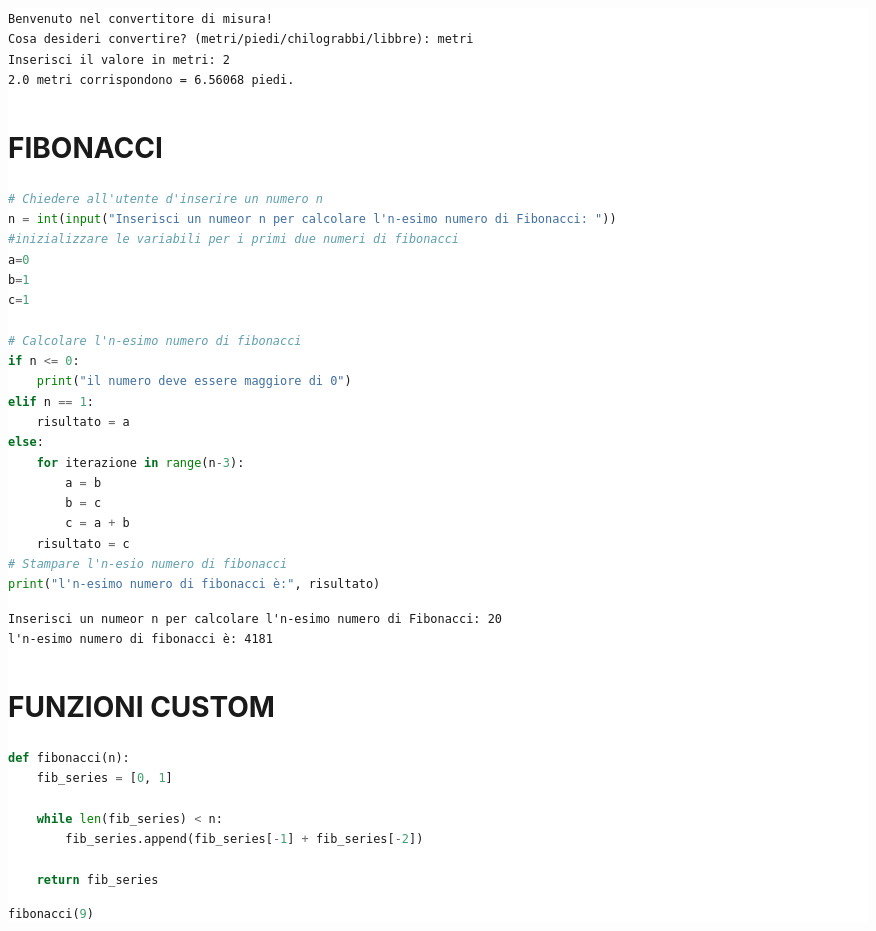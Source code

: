    Benvenuto nel convertitore di misura!
    Cosa desideri convertire? (metri/piedi/chilograbbi/libbre): metri
    Inserisci il valore in metri: 2
    2.0 metri corrispondono = 6.56068 piedi.
    

# FIBONACCI #


```python
# Chiedere all'utente d'inserire un numero n
n = int(input("Inserisci un numeor n per calcolare l'n-esimo numero di Fibonacci: "))
#inizializzare le variabili per i primi due numeri di fibonacci
a=0
b=1
c=1

# Calcolare l'n-esimo numero di fibonacci
if n <= 0:
    print("il numero deve essere maggiore di 0")
elif n == 1:
    risultato = a
else:
    for iterazione in range(n-3):
        a = b
        b = c
        c = a + b
    risultato = c
# Stampare l'n-esio numero di fibonacci
print("l'n-esimo numero di fibonacci è:", risultato)
```

    Inserisci un numeor n per calcolare l'n-esimo numero di Fibonacci: 20
    l'n-esimo numero di fibonacci è: 4181
    

# FUNZIONI CUSTOM #


```python
def fibonacci(n):
    fib_series = [0, 1]
    
    while len(fib_series) < n:
        fib_series.append(fib_series[-1] + fib_series[-2])
        
    return fib_series
```


```python
fibonacci(9)
```
